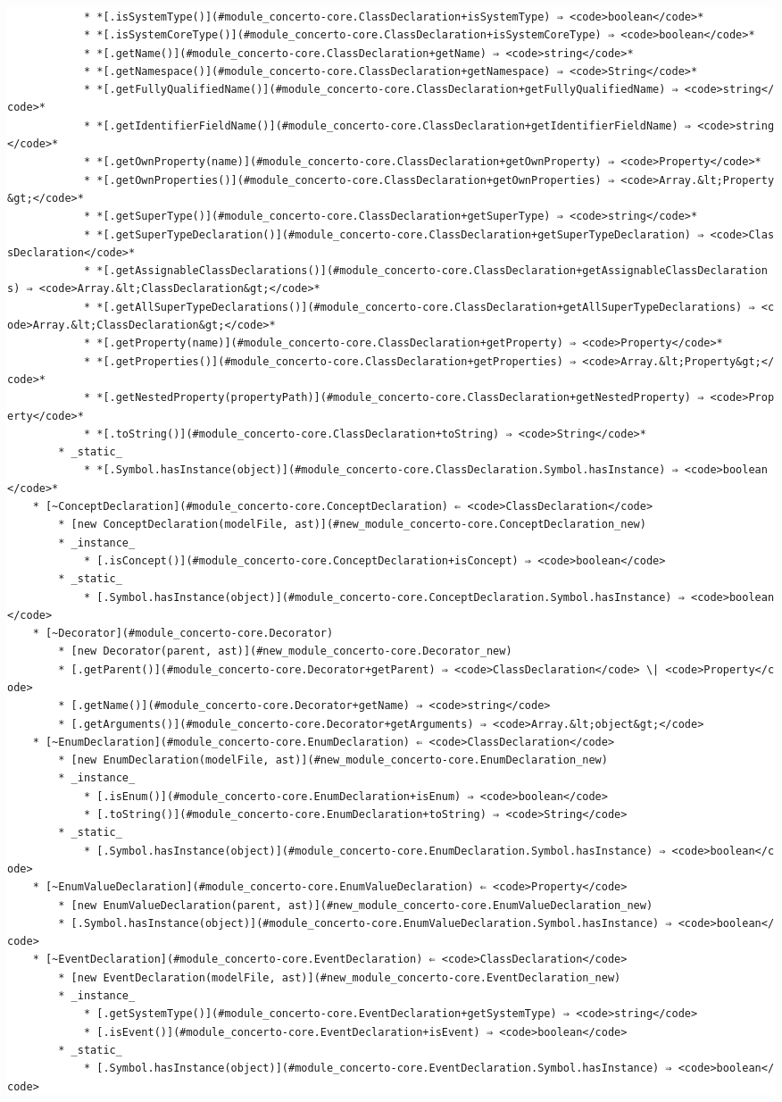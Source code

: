                 * *[.isSystemType()](#module_concerto-core.ClassDeclaration+isSystemType) ⇒ <code>boolean</code>*
                * *[.isSystemCoreType()](#module_concerto-core.ClassDeclaration+isSystemCoreType) ⇒ <code>boolean</code>*
                * *[.getName()](#module_concerto-core.ClassDeclaration+getName) ⇒ <code>string</code>*
                * *[.getNamespace()](#module_concerto-core.ClassDeclaration+getNamespace) ⇒ <code>String</code>*
                * *[.getFullyQualifiedName()](#module_concerto-core.ClassDeclaration+getFullyQualifiedName) ⇒ <code>string</code>*
                * *[.getIdentifierFieldName()](#module_concerto-core.ClassDeclaration+getIdentifierFieldName) ⇒ <code>string</code>*
                * *[.getOwnProperty(name)](#module_concerto-core.ClassDeclaration+getOwnProperty) ⇒ <code>Property</code>*
                * *[.getOwnProperties()](#module_concerto-core.ClassDeclaration+getOwnProperties) ⇒ <code>Array.&lt;Property&gt;</code>*
                * *[.getSuperType()](#module_concerto-core.ClassDeclaration+getSuperType) ⇒ <code>string</code>*
                * *[.getSuperTypeDeclaration()](#module_concerto-core.ClassDeclaration+getSuperTypeDeclaration) ⇒ <code>ClassDeclaration</code>*
                * *[.getAssignableClassDeclarations()](#module_concerto-core.ClassDeclaration+getAssignableClassDeclarations) ⇒ <code>Array.&lt;ClassDeclaration&gt;</code>*
                * *[.getAllSuperTypeDeclarations()](#module_concerto-core.ClassDeclaration+getAllSuperTypeDeclarations) ⇒ <code>Array.&lt;ClassDeclaration&gt;</code>*
                * *[.getProperty(name)](#module_concerto-core.ClassDeclaration+getProperty) ⇒ <code>Property</code>*
                * *[.getProperties()](#module_concerto-core.ClassDeclaration+getProperties) ⇒ <code>Array.&lt;Property&gt;</code>*
                * *[.getNestedProperty(propertyPath)](#module_concerto-core.ClassDeclaration+getNestedProperty) ⇒ <code>Property</code>*
                * *[.toString()](#module_concerto-core.ClassDeclaration+toString) ⇒ <code>String</code>*
            * _static_
                * *[.Symbol.hasInstance(object)](#module_concerto-core.ClassDeclaration.Symbol.hasInstance) ⇒ <code>boolean</code>*
        * [~ConceptDeclaration](#module_concerto-core.ConceptDeclaration) ⇐ <code>ClassDeclaration</code>
            * [new ConceptDeclaration(modelFile, ast)](#new_module_concerto-core.ConceptDeclaration_new)
            * _instance_
                * [.isConcept()](#module_concerto-core.ConceptDeclaration+isConcept) ⇒ <code>boolean</code>
            * _static_
                * [.Symbol.hasInstance(object)](#module_concerto-core.ConceptDeclaration.Symbol.hasInstance) ⇒ <code>boolean</code>
        * [~Decorator](#module_concerto-core.Decorator)
            * [new Decorator(parent, ast)](#new_module_concerto-core.Decorator_new)
            * [.getParent()](#module_concerto-core.Decorator+getParent) ⇒ <code>ClassDeclaration</code> \| <code>Property</code>
            * [.getName()](#module_concerto-core.Decorator+getName) ⇒ <code>string</code>
            * [.getArguments()](#module_concerto-core.Decorator+getArguments) ⇒ <code>Array.&lt;object&gt;</code>
        * [~EnumDeclaration](#module_concerto-core.EnumDeclaration) ⇐ <code>ClassDeclaration</code>
            * [new EnumDeclaration(modelFile, ast)](#new_module_concerto-core.EnumDeclaration_new)
            * _instance_
                * [.isEnum()](#module_concerto-core.EnumDeclaration+isEnum) ⇒ <code>boolean</code>
                * [.toString()](#module_concerto-core.EnumDeclaration+toString) ⇒ <code>String</code>
            * _static_
                * [.Symbol.hasInstance(object)](#module_concerto-core.EnumDeclaration.Symbol.hasInstance) ⇒ <code>boolean</code>
        * [~EnumValueDeclaration](#module_concerto-core.EnumValueDeclaration) ⇐ <code>Property</code>
            * [new EnumValueDeclaration(parent, ast)](#new_module_concerto-core.EnumValueDeclaration_new)
            * [.Symbol.hasInstance(object)](#module_concerto-core.EnumValueDeclaration.Symbol.hasInstance) ⇒ <code>boolean</code>
        * [~EventDeclaration](#module_concerto-core.EventDeclaration) ⇐ <code>ClassDeclaration</code>
            * [new EventDeclaration(modelFile, ast)](#new_module_concerto-core.EventDeclaration_new)
            * _instance_
                * [.getSystemType()](#module_concerto-core.EventDeclaration+getSystemType) ⇒ <code>string</code>
                * [.isEvent()](#module_concerto-core.EventDeclaration+isEvent) ⇒ <code>boolean</code>
            * _static_
                * [.Symbol.hasInstance(object)](#module_concerto-core.EventDeclaration.Symbol.hasInstance) ⇒ <code>boolean</code>